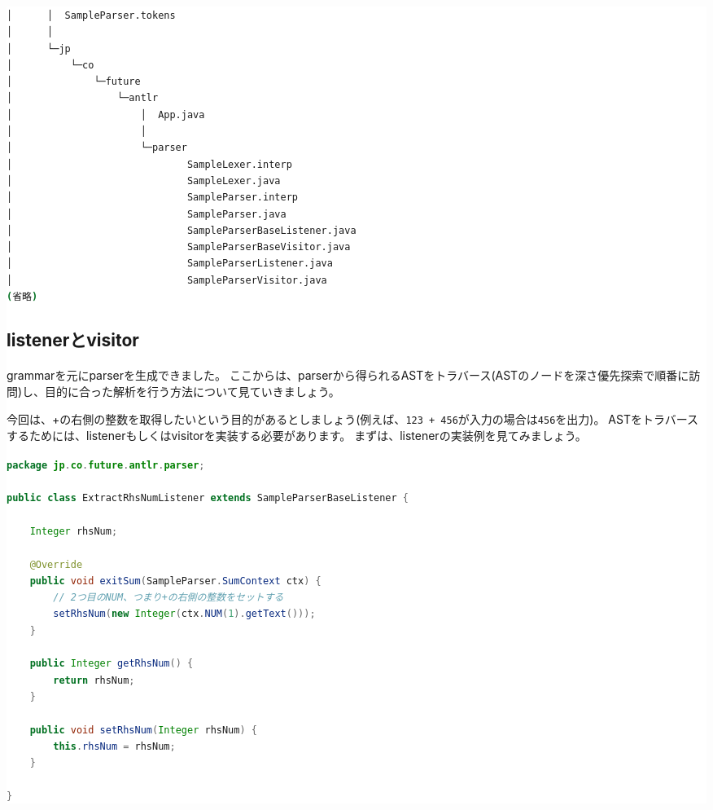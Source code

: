 ```sh
│      │  SampleParser.tokens
│      │
│      └─jp
│          └─co
│              └─future
│                  └─antlr
│                      │  App.java
│                      │
│                      └─parser
│                              SampleLexer.interp
│                              SampleLexer.java
│                              SampleParser.interp
│                              SampleParser.java
│                              SampleParserBaseListener.java
│                              SampleParserBaseVisitor.java
│                              SampleParserListener.java
│                              SampleParserVisitor.java
(省略)
```


## listenerとvisitor
grammarを元にparserを生成できました。
ここからは、parserから得られるASTをトラバース(ASTのノードを深さ優先探索で順番に訪問)し、目的に合った解析を行う方法について見ていきましょう。

今回は、+の右側の整数を取得したいという目的があるとしましょう(例えば、`123 + 456`が入力の場合は`456`を出力)。
ASTをトラバースするためには、listenerもしくはvisitorを実装する必要があります。
まずは、listenerの実装例を見てみましょう。

```java ExtractRhsNumListener.java
package jp.co.future.antlr.parser;

public class ExtractRhsNumListener extends SampleParserBaseListener {

	Integer rhsNum;

	@Override
	public void exitSum(SampleParser.SumContext ctx) {
		// 2つ目のNUM、つまり+の右側の整数をセットする
		setRhsNum(new Integer(ctx.NUM(1).getText()));
	}

	public Integer getRhsNum() {
		return rhsNum;
	}

	public void setRhsNum(Integer rhsNum) {
		this.rhsNum = rhsNum;
	}

}

```
